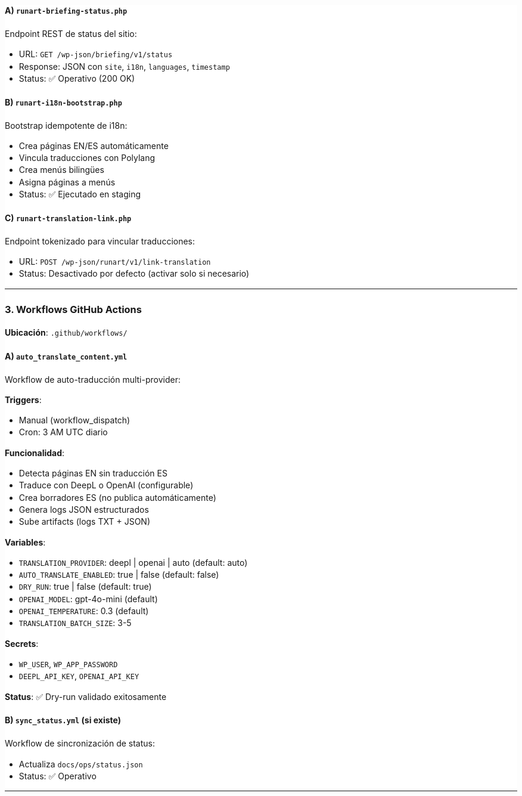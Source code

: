 #### A) `runart-briefing-status.php`
Endpoint REST de status del sitio:
- URL: `GET /wp-json/briefing/v1/status`
- Response: JSON con `site`, `i18n`, `languages`, `timestamp`
- Status: ✅ Operativo (200 OK)

#### B) `runart-i18n-bootstrap.php`
Bootstrap idempotente de i18n:
- Crea páginas EN/ES automáticamente
- Vincula traducciones con Polylang
- Crea menús bilingües
- Asigna páginas a menús
- Status: ✅ Ejecutado en staging

#### C) `runart-translation-link.php`
Endpoint tokenizado para vincular traducciones:
- URL: `POST /wp-json/runart/v1/link-translation`
- Status: Desactivado por defecto (activar solo si necesario)

---

### 3. Workflows GitHub Actions
**Ubicación**: `.github/workflows/`

#### A) `auto_translate_content.yml`
Workflow de auto-traducción multi-provider:

**Triggers**:
- Manual (workflow_dispatch)
- Cron: 3 AM UTC diario

**Funcionalidad**:
- Detecta páginas EN sin traducción ES
- Traduce con DeepL o OpenAI (configurable)
- Crea borradores ES (no publica automáticamente)
- Genera logs JSON estructurados
- Sube artifacts (logs TXT + JSON)

**Variables**:
- `TRANSLATION_PROVIDER`: deepl | openai | auto (default: auto)
- `AUTO_TRANSLATE_ENABLED`: true | false (default: false)
- `DRY_RUN`: true | false (default: true)
- `OPENAI_MODEL`: gpt-4o-mini (default)
- `OPENAI_TEMPERATURE`: 0.3 (default)
- `TRANSLATION_BATCH_SIZE`: 3-5

**Secrets**:
- `WP_USER`, `WP_APP_PASSWORD`
- `DEEPL_API_KEY`, `OPENAI_API_KEY`

**Status**: ✅ Dry-run validado exitosamente

#### B) `sync_status.yml` (si existe)
Workflow de sincronización de status:
- Actualiza `docs/ops/status.json`
- Status: ✅ Operativo

---